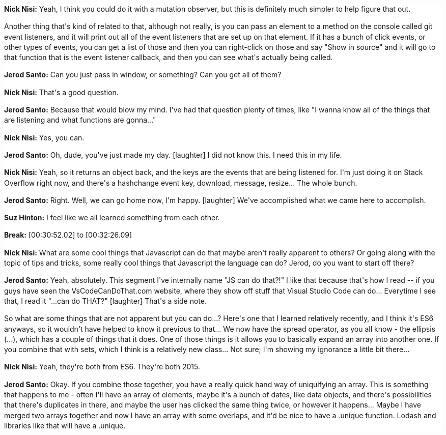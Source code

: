 **Nick Nisi:** Yeah, I think you could do it with a mutation observer, but this is definitely much simpler to help figure that out.

Another thing that's kind of related to that, although not really, is you can pass an element to a method on the console called git event listeners, and it will print out all of the event listeners that are set up on that element. If it has a bunch of click events, or other types of events, you can get a list of those and then you can right-click on those and say "Show in source" and it will go to that function that is the event listener callback, and then you can see what's actually being called.

**Jerod Santo:** Can you just pass in window, or something? Can you get all of them?

**Nick Nisi:** That's a good question.

**Jerod Santo:** Because that would blow my mind. I've had that question plenty of times, like "I wanna know all of the things that are listening and what functions are gonna..."

**Nick Nisi:** Yes, you can.

**Jerod Santo:** Oh, dude, you've just made my day. \[laughter\] I did not know this. I need this in my life.

**Nick Nisi:** Yeah, so it returns an object back, and the keys are the events that are being listened for. I'm just doing it on Stack Overflow right now, and there's a hashchange event key, download, message, resize... The whole bunch.

**Jerod Santo:** Right. Well, we can go home now, I'm happy. \[laughter\] We've accomplished what we came here to accomplish.

**Suz Hinton:** I feel like we all learned something from each other.

**Break:** \[00:30:52.02\] to \[00:32:26.09\]

**Nick Nisi:** What are some cool things that Javascript can do that maybe aren't really apparent to others? Or going along with the topic of tips and tricks, some really cool things that Javascript the language can do? Jerod, do you want to start off there?

**Jerod Santo:** Yeah, absolutely. This segment I've internally name "JS can do that?!" I like that because that's how I read -- if you guys have seen the VsCodeCanDoThat.com website, where they show off stuff that Visual Studio Code can do... Everytime I see that, I read it "...can do THAT?" \[laughter\] That's a side note.

So what are some things that are not apparent but you can do...? Here's one that I learned relatively recently, and I think it's ES6 anyways, so it wouldn't have helped to know it previous to that... We now have the spread operator, as you all know - the ellipsis (...), which has a couple of things that it does. One of those things is it allows you to basically expand an array into another one. If you combine that with sets, which I think is a relatively new class... Not sure; I'm showing my ignorance a little bit there...

**Nick Nisi:** Yeah, they're both from ES6. They're both 2015.

**Jerod Santo:** Okay. If you combine those together, you have a really quick hand way of uniquifying an array. This is something that happens to me - often I'll have an array of elements, maybe it's a bunch of dates, like data objects, and there's possibilities that there's duplicates in there, and maybe the user has clicked the same thing twice, or however it happens... Maybe I have merged two arrays together and now I have an array with some overlaps, and it'd be nice to have a .unique function. Lodash and libraries like that will have a .unique.
